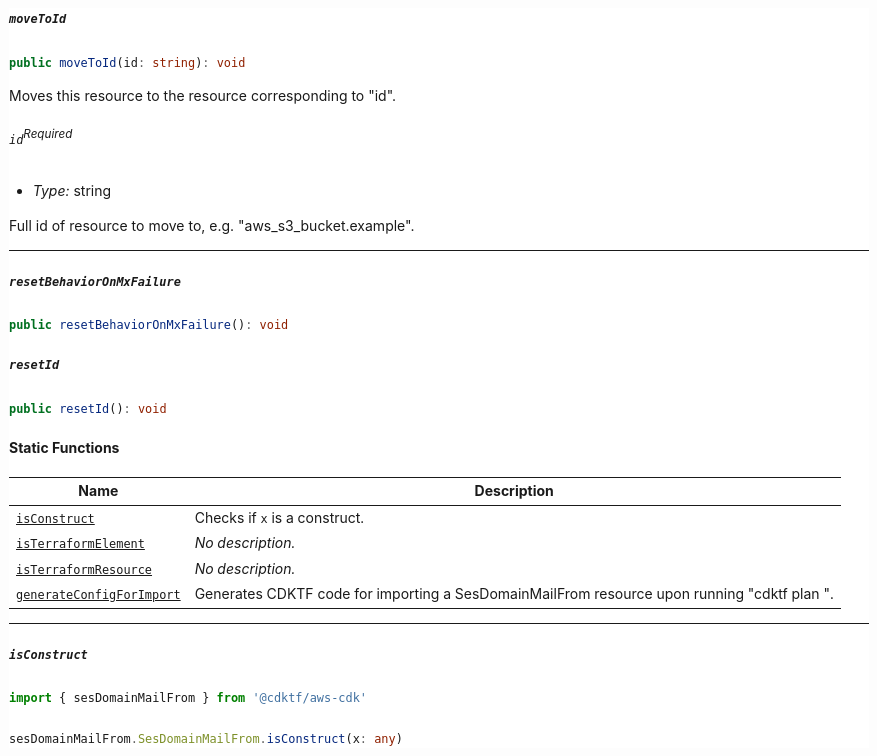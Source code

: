 
##### `moveToId` <a name="moveToId" id="@cdktf/aws-cdk.sesDomainMailFrom.SesDomainMailFrom.moveToId"></a>

```typescript
public moveToId(id: string): void
```

Moves this resource to the resource corresponding to "id".

###### `id`<sup>Required</sup> <a name="id" id="@cdktf/aws-cdk.sesDomainMailFrom.SesDomainMailFrom.moveToId.parameter.id"></a>

- *Type:* string

Full id of resource to move to, e.g. "aws_s3_bucket.example".

---

##### `resetBehaviorOnMxFailure` <a name="resetBehaviorOnMxFailure" id="@cdktf/aws-cdk.sesDomainMailFrom.SesDomainMailFrom.resetBehaviorOnMxFailure"></a>

```typescript
public resetBehaviorOnMxFailure(): void
```

##### `resetId` <a name="resetId" id="@cdktf/aws-cdk.sesDomainMailFrom.SesDomainMailFrom.resetId"></a>

```typescript
public resetId(): void
```

#### Static Functions <a name="Static Functions" id="Static Functions"></a>

| **Name** | **Description** |
| --- | --- |
| <code><a href="#@cdktf/aws-cdk.sesDomainMailFrom.SesDomainMailFrom.isConstruct">isConstruct</a></code> | Checks if `x` is a construct. |
| <code><a href="#@cdktf/aws-cdk.sesDomainMailFrom.SesDomainMailFrom.isTerraformElement">isTerraformElement</a></code> | *No description.* |
| <code><a href="#@cdktf/aws-cdk.sesDomainMailFrom.SesDomainMailFrom.isTerraformResource">isTerraformResource</a></code> | *No description.* |
| <code><a href="#@cdktf/aws-cdk.sesDomainMailFrom.SesDomainMailFrom.generateConfigForImport">generateConfigForImport</a></code> | Generates CDKTF code for importing a SesDomainMailFrom resource upon running "cdktf plan <stack-name>". |

---

##### `isConstruct` <a name="isConstruct" id="@cdktf/aws-cdk.sesDomainMailFrom.SesDomainMailFrom.isConstruct"></a>

```typescript
import { sesDomainMailFrom } from '@cdktf/aws-cdk'

sesDomainMailFrom.SesDomainMailFrom.isConstruct(x: any)
```
